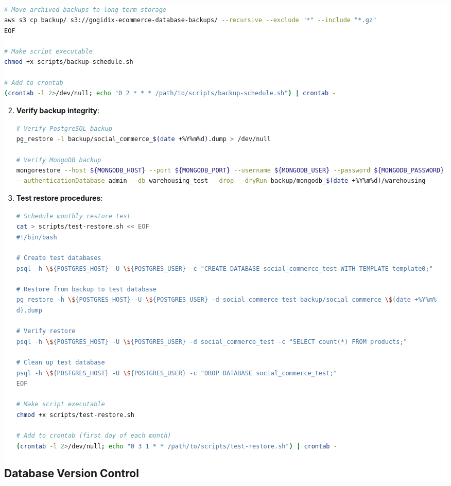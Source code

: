    ```bash
   # Move archived backups to long-term storage
   aws s3 cp backup/ s3://gogidix-ecommerce-database-backups/ --recursive --exclude "*" --include "*.gz"
   EOF
   
   # Make script executable
   chmod +x scripts/backup-schedule.sh
   
   # Add to crontab
   (crontab -l 2>/dev/null; echo "0 2 * * * /path/to/scripts/backup-schedule.sh") | crontab -
   ```

2. **Verify backup integrity**:
   ```bash
   # Verify PostgreSQL backup
   pg_restore -l backup/social_commerce_$(date +%Y%m%d).dump > /dev/null
   
   # Verify MongoDB backup
   mongorestore --host ${MONGODB_HOST} --port ${MONGODB_PORT} --username ${MONGODB_USER} --password ${MONGODB_PASSWORD} --authenticationDatabase admin --db warehousing_test --drop --dryRun backup/mongodb_$(date +%Y%m%d)/warehousing
   ```

3. **Test restore procedures**:
   ```bash
   # Schedule monthly restore test
   cat > scripts/test-restore.sh << EOF
   #!/bin/bash
   
   # Create test databases
   psql -h \${POSTGRES_HOST} -U \${POSTGRES_USER} -c "CREATE DATABASE social_commerce_test WITH TEMPLATE template0;"
   
   # Restore from backup to test database
   pg_restore -h \${POSTGRES_HOST} -U \${POSTGRES_USER} -d social_commerce_test backup/social_commerce_\$(date +%Y%m%d).dump
   
   # Verify restore
   psql -h \${POSTGRES_HOST} -U \${POSTGRES_USER} -d social_commerce_test -c "SELECT count(*) FROM products;"
   
   # Clean up test database
   psql -h \${POSTGRES_HOST} -U \${POSTGRES_USER} -c "DROP DATABASE social_commerce_test;"
   EOF
   
   # Make script executable
   chmod +x scripts/test-restore.sh
   
   # Add to crontab (first day of each month)
   (crontab -l 2>/dev/null; echo "0 3 1 * * /path/to/scripts/test-restore.sh") | crontab -
   ```

## Database Version Control
